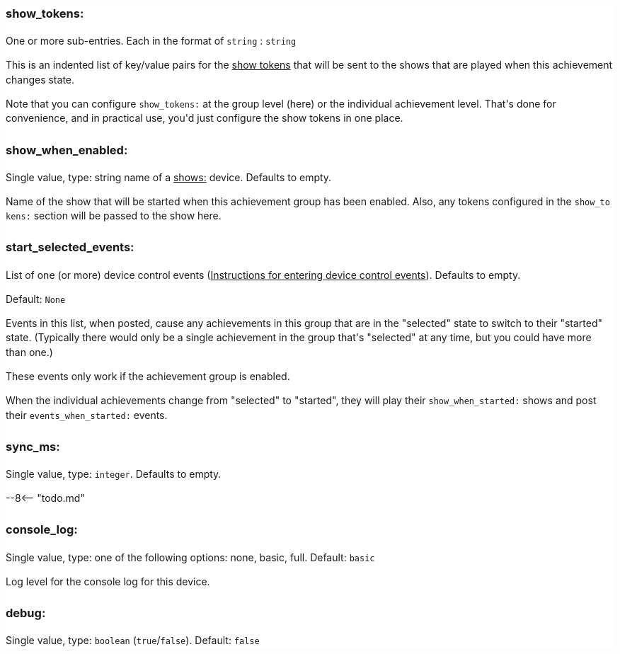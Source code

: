 ### show_tokens:

One or more sub-entries. Each in the format of `string` : `string`

This is an indented list of key/value pairs for the
[show tokens](../shows/tokens.md) that will be
sent to the shows that are played when this achievement changes state.

Note that you can configure `show_tokens:` at the group level (here) or
the individual achievement level. That's done for convenience, and in
practical use, you'd just configure the show tokens in one place.

### show_when_enabled:

Single value, type: string name of a [shows:](../shows/index.md) device. Defaults to empty.

Name of the show that will be started when this achievement group has
been enabled. Also, any tokens configured in the `show_tokens:` section
will be passed to the show here.

### start_selected_events:

List of one (or more) device control events
([Instructions for entering device control events](instructions/device_control_events.md)). Defaults to empty.

Default: `None`

Events in this list, when posted, cause any achievements in this group
that are in the "selected" state to switch to their "started" state.
(Typically there would only be a single achievement in the group that's
"selected" at any time, but you could have more than one.)

These events only work if the achievement group is enabled.

When the individual achievements change from "selected" to
"started", they will play their `show_when_started:` shows and post
their `events_when_started:` events.

### sync_ms:

Single value, type: `integer`. Defaults to empty.

--8<-- "todo.md"

### console_log:

Single value, type: one of the following options: none, basic, full.
Default: `basic`

Log level for the console log for this device.

### debug:

Single value, type: `boolean` (`true`/`false`). Default: `false`
